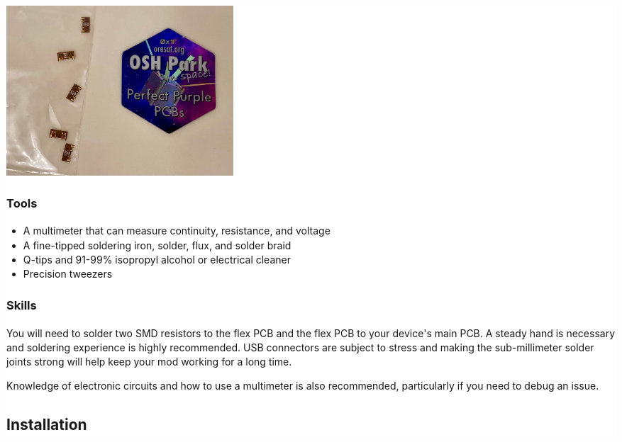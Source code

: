 <img src="images/osh-park-pcbs.jpeg" alt="Flex PCBs from OSH Park" width="320" height="240">

### Tools

* A multimeter that can measure continuity, resistance, and voltage
* A fine-tipped soldering iron, solder, flux, and solder braid
* Q-tips and 91-99% isopropyl alcohol or electrical cleaner
* Precision tweezers

### Skills

You will need to solder two SMD resistors to the flex PCB and the flex PCB to your device's main PCB. A steady hand is necessary and soldering experience is highly recommended. USB connectors are subject to stress and making the sub-millimeter solder joints strong will help keep your mod working for a long time.

Knowledge of electronic circuits and how to use a multimeter is also recommended, particularly if you need to debug an issue.

## Installation
